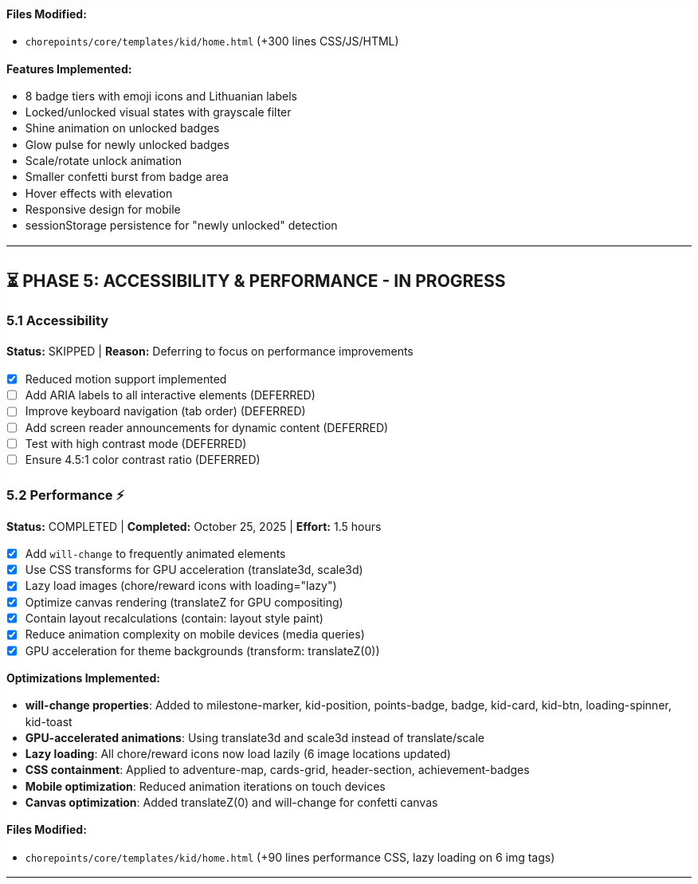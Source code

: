 **Files Modified:**
- `chorepoints/core/templates/kid/home.html` (+300 lines CSS/JS/HTML)

**Features Implemented:**
- 8 badge tiers with emoji icons and Lithuanian labels
- Locked/unlocked visual states with grayscale filter
- Shine animation on unlocked badges
- Glow pulse for newly unlocked badges
- Scale/rotate unlock animation
- Smaller confetti burst from badge area
- Hover effects with elevation
- Responsive design for mobile
- sessionStorage persistence for "newly unlocked" detection

---

## ⏳ PHASE 5: ACCESSIBILITY & PERFORMANCE - IN PROGRESS

### 5.1 Accessibility
**Status:** SKIPPED | **Reason:** Deferring to focus on performance improvements

- [x] Reduced motion support implemented
- [ ] Add ARIA labels to all interactive elements (DEFERRED)
- [ ] Improve keyboard navigation (tab order) (DEFERRED)
- [ ] Add screen reader announcements for dynamic content (DEFERRED)
- [ ] Test with high contrast mode (DEFERRED)
- [ ] Ensure 4.5:1 color contrast ratio (DEFERRED)

### 5.2 Performance ⚡
**Status:** COMPLETED | **Completed:** October 25, 2025 | **Effort:** 1.5 hours

- [x] Add `will-change` to frequently animated elements
- [x] Use CSS transforms for GPU acceleration (translate3d, scale3d)
- [x] Lazy load images (chore/reward icons with loading="lazy")
- [x] Optimize canvas rendering (translateZ for GPU compositing)
- [x] Contain layout recalculations (contain: layout style paint)
- [x] Reduce animation complexity on mobile devices (media queries)
- [x] GPU acceleration for theme backgrounds (transform: translateZ(0))

**Optimizations Implemented:**
- **will-change properties**: Added to milestone-marker, kid-position, points-badge, badge, kid-card, kid-btn, loading-spinner, kid-toast
- **GPU-accelerated animations**: Using translate3d and scale3d instead of translate/scale
- **Lazy loading**: All chore/reward icons now load lazily (6 image locations updated)
- **CSS containment**: Applied to adventure-map, cards-grid, header-section, achievement-badges
- **Mobile optimization**: Reduced animation iterations on touch devices
- **Canvas optimization**: Added translateZ(0) and will-change for confetti canvas

**Files Modified:**
- `chorepoints/core/templates/kid/home.html` (+90 lines performance CSS, lazy loading on 6 img tags)

---
